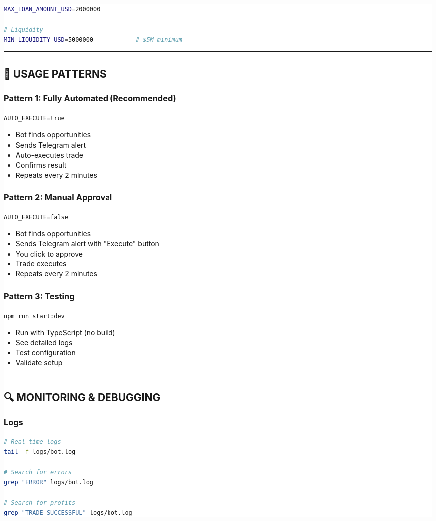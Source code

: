 ```bash
MAX_LOAN_AMOUNT_USD=2000000

# Liquidity
MIN_LIQUIDITY_USD=5000000            # $5M minimum
```

---

## 🎯 USAGE PATTERNS

### Pattern 1: Fully Automated (Recommended)
```
AUTO_EXECUTE=true
```
- Bot finds opportunities
- Sends Telegram alert
- Auto-executes trade
- Confirms result
- Repeats every 2 minutes

### Pattern 2: Manual Approval
```
AUTO_EXECUTE=false
```
- Bot finds opportunities
- Sends Telegram alert with "Execute" button
- You click to approve
- Trade executes
- Repeats every 2 minutes

### Pattern 3: Testing
```
npm run start:dev
```
- Run with TypeScript (no build)
- See detailed logs
- Test configuration
- Validate setup

---

## 🔍 MONITORING & DEBUGGING

### Logs
```bash
# Real-time logs
tail -f logs/bot.log

# Search for errors
grep "ERROR" logs/bot.log

# Search for profits
grep "TRADE SUCCESSFUL" logs/bot.log
```
